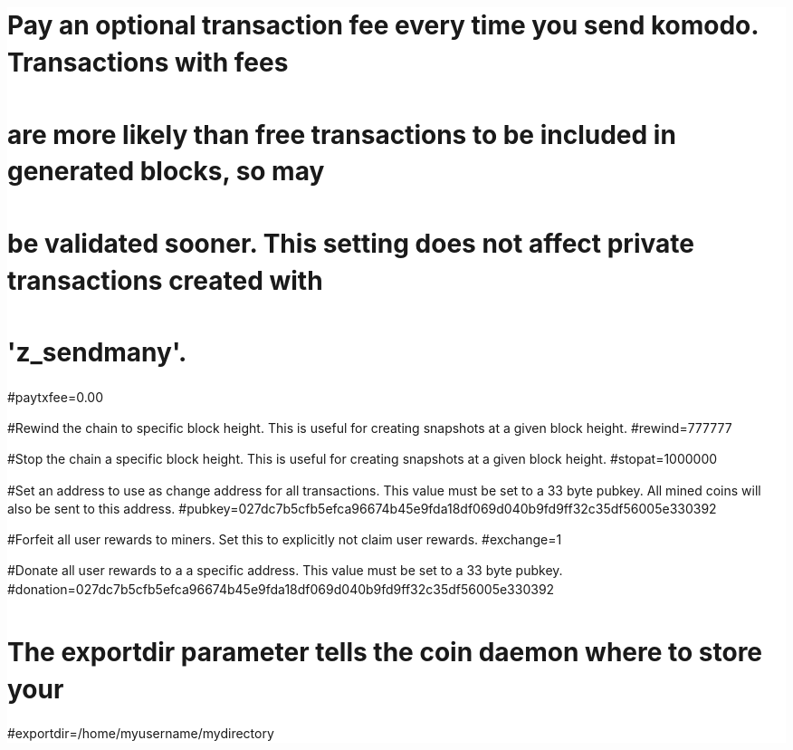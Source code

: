   # Pay an optional transaction fee every time you send komodo.  Transactions with fees
  # are more likely than free transactions to be included in generated blocks, so may
  # be validated sooner. This setting does not affect private transactions created with
  # 'z_sendmany'.
  #paytxfee=0.00

  #Rewind the chain to specific block height. This is useful for creating snapshots at a given block height.
  #rewind=777777

  #Stop the chain a specific block height. This is useful for creating snapshots at a given block height.
  #stopat=1000000

  #Set an address to use as change address for all transactions. This value must be set to a 33 byte pubkey. All mined coins will also be sent to this address.
  #pubkey=027dc7b5cfb5efca96674b45e9fda18df069d040b9fd9ff32c35df56005e330392

  #Forfeit all user rewards to miners. Set this to explicitly not claim user rewards.
  #exchange=1

  #Donate all user rewards to a a specific address. This value must be set to a 33 byte pubkey.
  #donation=027dc7b5cfb5efca96674b45e9fda18df069d040b9fd9ff32c35df56005e330392

  # The exportdir parameter tells the coin daemon where to store your
  #exportdir=/home/myusername/mydirectory
